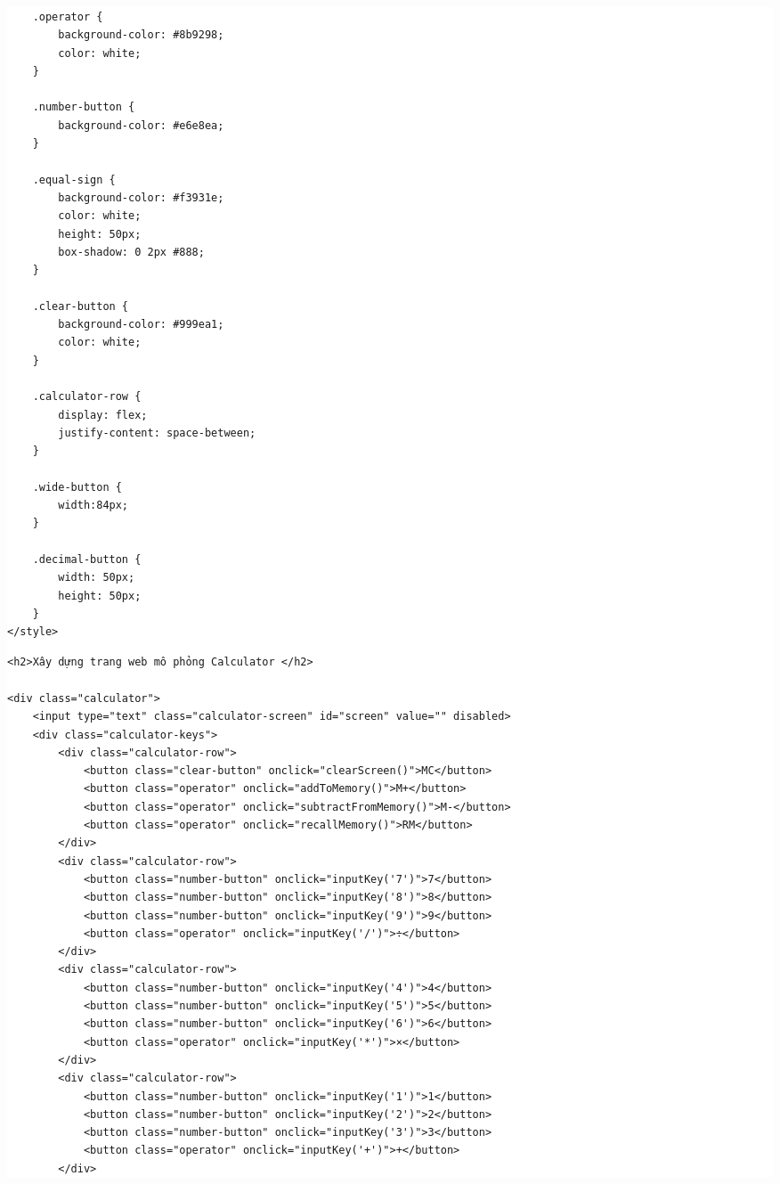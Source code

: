         .operator {
            background-color: #8b9298;
            color: white;
        }

        .number-button {
            background-color: #e6e8ea;
        }

        .equal-sign {
            background-color: #f3931e;
            color: white;
            height: 50px;
            box-shadow: 0 2px #888;
        }

        .clear-button {
            background-color: #999ea1;
            color: white;
        }

        .calculator-row {
            display: flex;
            justify-content: space-between;
        }

        .wide-button {
            width:84px;
        }

        .decimal-button {
            width: 50px;
            height: 50px;
        }
    </style>
</head>
<body>

    <h2>Xây dựng trang web mô phỏng Calculator </h2>

    <div class="calculator">
        <input type="text" class="calculator-screen" id="screen" value="" disabled>
        <div class="calculator-keys">
            <div class="calculator-row">
                <button class="clear-button" onclick="clearScreen()">MC</button>
                <button class="operator" onclick="addToMemory()">M+</button>
                <button class="operator" onclick="subtractFromMemory()">M-</button>
                <button class="operator" onclick="recallMemory()">RM</button>
            </div>
            <div class="calculator-row">
                <button class="number-button" onclick="inputKey('7')">7</button>
                <button class="number-button" onclick="inputKey('8')">8</button>
                <button class="number-button" onclick="inputKey('9')">9</button>
                <button class="operator" onclick="inputKey('/')">÷</button>
            </div>
            <div class="calculator-row">
                <button class="number-button" onclick="inputKey('4')">4</button>
                <button class="number-button" onclick="inputKey('5')">5</button>
                <button class="number-button" onclick="inputKey('6')">6</button>
                <button class="operator" onclick="inputKey('*')">×</button>
            </div>
            <div class="calculator-row">
                <button class="number-button" onclick="inputKey('1')">1</button>
                <button class="number-button" onclick="inputKey('2')">2</button>
                <button class="number-button" onclick="inputKey('3')">3</button>
                <button class="operator" onclick="inputKey('+')">+</button>
            </div>
